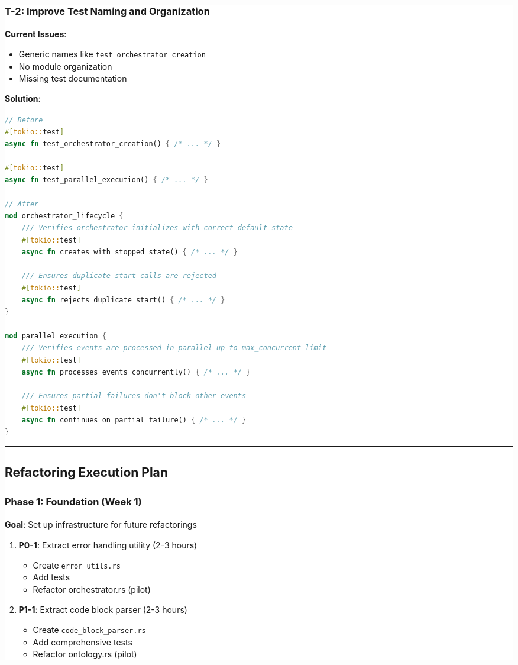 
### T-2: Improve Test Naming and Organization

**Current Issues**:
- Generic names like `test_orchestrator_creation`
- No module organization
- Missing test documentation

**Solution**:
```rust
// Before
#[tokio::test]
async fn test_orchestrator_creation() { /* ... */ }

#[tokio::test]
async fn test_parallel_execution() { /* ... */ }

// After
mod orchestrator_lifecycle {
    /// Verifies orchestrator initializes with correct default state
    #[tokio::test]
    async fn creates_with_stopped_state() { /* ... */ }

    /// Ensures duplicate start calls are rejected
    #[tokio::test]
    async fn rejects_duplicate_start() { /* ... */ }
}

mod parallel_execution {
    /// Verifies events are processed in parallel up to max_concurrent limit
    #[tokio::test]
    async fn processes_events_concurrently() { /* ... */ }

    /// Ensures partial failures don't block other events
    #[tokio::test]
    async fn continues_on_partial_failure() { /* ... */ }
}
```

---

## Refactoring Execution Plan

### Phase 1: Foundation (Week 1)
**Goal**: Set up infrastructure for future refactorings

1. **P0-1**: Extract error handling utility (2-3 hours)
   - Create `error_utils.rs`
   - Add tests
   - Refactor orchestrator.rs (pilot)

2. **P1-1**: Extract code block parser (2-3 hours)
   - Create `code_block_parser.rs`
   - Add comprehensive tests
   - Refactor ontology.rs (pilot)
